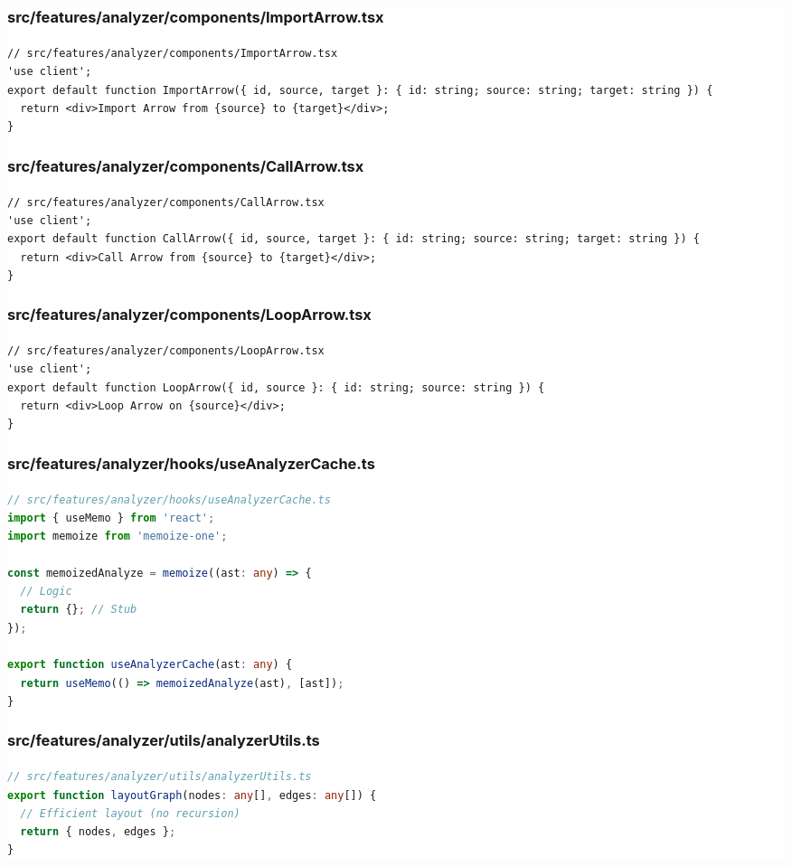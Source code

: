 ### src/features/analyzer/components/ImportArrow.tsx

```tsx
// src/features/analyzer/components/ImportArrow.tsx
'use client';
export default function ImportArrow({ id, source, target }: { id: string; source: string; target: string }) {
  return <div>Import Arrow from {source} to {target}</div>;
}
```

### src/features/analyzer/components/CallArrow.tsx

```tsx
// src/features/analyzer/components/CallArrow.tsx
'use client';
export default function CallArrow({ id, source, target }: { id: string; source: string; target: string }) {
  return <div>Call Arrow from {source} to {target}</div>;
}
```

### src/features/analyzer/components/LoopArrow.tsx

```tsx
// src/features/analyzer/components/LoopArrow.tsx
'use client';
export default function LoopArrow({ id, source }: { id: string; source: string }) {
  return <div>Loop Arrow on {source}</div>;
}
```

### src/features/analyzer/hooks/useAnalyzerCache.ts

```ts
// src/features/analyzer/hooks/useAnalyzerCache.ts
import { useMemo } from 'react';
import memoize from 'memoize-one';

const memoizedAnalyze = memoize((ast: any) => {
  // Logic
  return {}; // Stub
});

export function useAnalyzerCache(ast: any) {
  return useMemo(() => memoizedAnalyze(ast), [ast]);
}
```

### src/features/analyzer/utils/analyzerUtils.ts

```ts
// src/features/analyzer/utils/analyzerUtils.ts
export function layoutGraph(nodes: any[], edges: any[]) {
  // Efficient layout (no recursion)
  return { nodes, edges };
}
```
